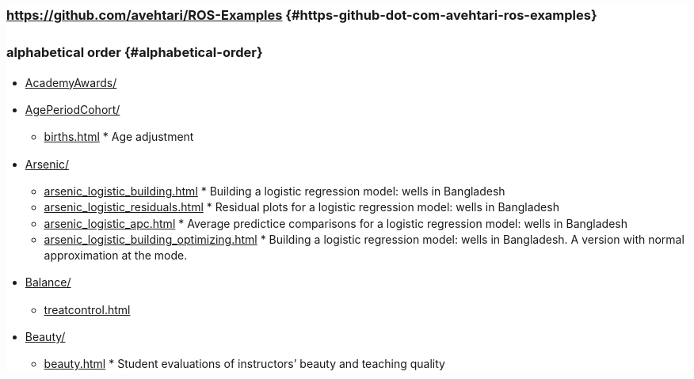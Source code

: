 
### <https://github.com/avehtari/ROS-Examples> {#https-github-dot-com-avehtari-ros-examples}


### alphabetical order {#alphabetical-order}



-  [AcademyAwards/](<https://github.com/avehtari/ROS-Examples/tree/master/AcademyAwards/>)



-  [AgePeriodCohort/](<https://github.com/avehtari/ROS-Examples/tree/master/AgePeriodCohort/>)

    <!--list-separator-->

    -  [births.html](<https://avehtari.github.io/ROS-Examples/AgePeriodCohort/births.html>) \* Age adjustment



-  [Arsenic/](<https://github.com/avehtari/ROS-Examples/tree/master/Arsenic/>)

    <!--list-separator-->

    -  [arsenic\_logistic\_building.html](<https://avehtari.github.io/ROS-Examples/Arsenic/arsenic%5Flogistic%5Fbuilding.html>) \* Building a logistic regression model: wells in Bangladesh

    <!--list-separator-->

    -  [arsenic\_logistic\_residuals.html](<https://avehtari.github.io/ROS-Examples/Arsenic/arsenic%5Flogistic%5Fresiduals.html>) \* Residual plots for a logistic regression model: wells in Bangladesh

    <!--list-separator-->

    -  [arsenic\_logistic\_apc.html](<https://avehtari.github.io/ROS-Examples/Arsenic/arsenic%5Flogistic%5Fapc.html>) \* Average predictice comparisons for a logistic regression model: wells in Bangladesh

    <!--list-separator-->

    -  [arsenic\_logistic\_building\_optimizing.html](<https://avehtari.github.io/ROS-Examples/Arsenic/arsenic%5Flogistic%5Fbuilding%5Foptimizing.html>) \* Building a logistic regression model: wells in Bangladesh. A version with normal approximation at the mode.



-  [Balance/](<https://github.com/avehtari/ROS-Examples/tree/master/Balance/>)

    <!--list-separator-->

    -  [treatcontrol.html](<https://avehtari.github.io/ROS-Examples/Balance/treatcontrol.html>)



-  [Beauty/](<https://github.com/avehtari/ROS-Examples/tree/master/Beauty/>)

    <!--list-separator-->

    -  [beauty.html](<https://avehtari.github.io/ROS-Examples/Beauty/beauty.html>) \* Student evaluations of instructors’ beauty and teaching quality


